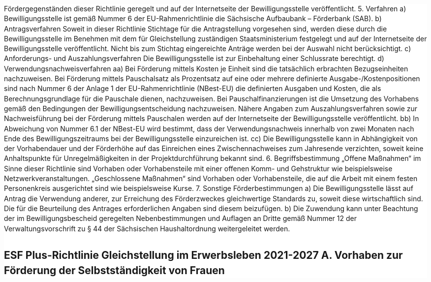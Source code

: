 Fördergegenständen dieser Richtlinie geregelt und auf der Internetseite der Bewilligungsstelle veröffentlicht. 5. Verfahren a) Bewilligungsstelle ist gemäß Nummer 6 der EU-Rahmenrichtlinie die Sächsische Aufbaubank – Förderbank (SAB). b) Antragsverfahren  Soweit in dieser Richtlinie Stichtage für die Antragstellung vorgesehen sind, werden diese durch die Bewilligungsstelle im Benehmen mit dem für Gleichstellung zuständigen Staatsministerium festgelegt und auf der Internetseite der Bewilligungsstelle veröffentlicht. Nicht bis zum Stichtag eingereichte Anträge werden bei der Auswahl nicht berücksichtigt. c) Anforderungs- und Auszahlungsverfahren  Die Bewilligungsstelle ist zur Einbehaltung einer Schlussrate berechtigt. d) Verwendungsnachweisverfahren  aa) Bei Förderung mittels Kosten je Einheit sind die tatsächlich erbrachten Bezugseinheiten nachzuweisen. Bei Förderung mittels Pauschalsatz als Prozentsatz auf eine oder mehrere definierte Ausgabe-/Kostenpositionen sind nach Nummer 6 der Anlage 1 der EU-Rahmenrichtlinie (NBest-EU) die definierten Ausgaben und Kosten, die als Berechnungsgrundlage für die Pauschale dienen, nachzuweisen. Bei Pauschalfinanzierungen ist die Umsetzung des Vorhabens gemäß den Bedingungen der Bewilligungsentscheidung nachzuweisen. Nähere Angaben zum Auszahlungsverfahren sowie zur Nachweisführung bei der Förderung mittels Pauschalen werden auf der Internetseite der Bewilligungsstelle veröffentlicht.  bb) In Abweichung von Nummer 6.1 der NBest-EU wird bestimmt, dass der Verwendungsnachweis innerhalb von zwei Monaten nach Ende des Bewilligungszeitraums bei der Bewilligungsstelle einzureichen ist.  cc) Die Bewilligungsstelle kann in Abhängigkeit von der Vorhabendauer und der Förderhöhe auf das Einreichen eines Zwischennachweises zum Jahresende verzichten, soweit keine Anhaltspunkte für Unregelmäßigkeiten in der Projektdurchführung bekannt sind. 6. Begriffsbestimmung „Offene Maßnahmen“ im Sinne dieser Richtlinie sind Vorhaben oder Vorhabensteile mit einer offenen Komm- und Gehstruktur wie beispielsweise Netzwerkveranstaltungen. „Geschlossene Maßnahmen“ sind Vorhaben oder Vorhabensteile, die auf die Arbeit mit einem festen Personenkreis ausgerichtet sind wie beispielsweise Kurse. 7. Sonstige Förderbestimmungen a) Die Bewilligungsstelle lässt auf Antrag die Verwendung anderer, zur Erreichung des Förderzweckes gleichwertige Standards zu, soweit diese wirtschaftlich sind. Die für die Beurteilung des Antrages erforderlichen Angaben sind diesem beizufügen. b) Die Zuwendung kann unter Beachtung der im Bewilligungsbescheid geregelten Nebenbestimmungen und Auflagen an Dritte gemäß Nummer 12 der Verwaltungsvorschrift zu § 44 der Sächsischen Haushaltordnung weitergeleitet werden. 
## ESF Plus-Richtlinie Gleichstellung im Erwerbsleben 2021-2027 A. Vorhaben zur Förderung der Selbstständigkeit von Frauen
